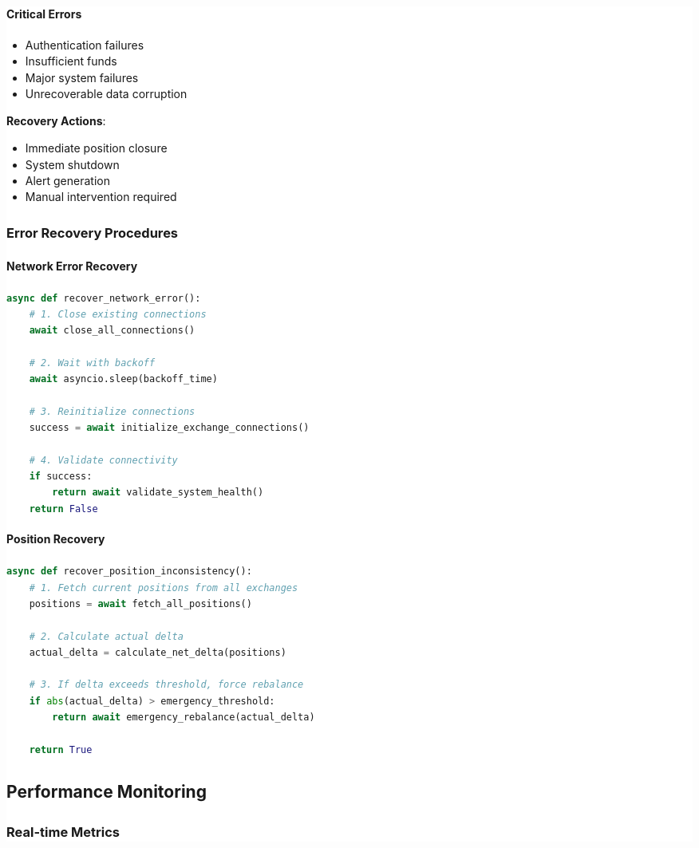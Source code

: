 #### **Critical Errors**
- Authentication failures
- Insufficient funds
- Major system failures
- Unrecoverable data corruption

**Recovery Actions**:
- Immediate position closure
- System shutdown
- Alert generation
- Manual intervention required

### **Error Recovery Procedures**

#### **Network Error Recovery**
```python
async def recover_network_error():
    # 1. Close existing connections
    await close_all_connections()
    
    # 2. Wait with backoff
    await asyncio.sleep(backoff_time)
    
    # 3. Reinitialize connections
    success = await initialize_exchange_connections()
    
    # 4. Validate connectivity
    if success:
        return await validate_system_health()
    return False
```

#### **Position Recovery**
```python
async def recover_position_inconsistency():
    # 1. Fetch current positions from all exchanges
    positions = await fetch_all_positions()
    
    # 2. Calculate actual delta
    actual_delta = calculate_net_delta(positions)
    
    # 3. If delta exceeds threshold, force rebalance
    if abs(actual_delta) > emergency_threshold:
        return await emergency_rebalance(actual_delta)
    
    return True
```

## Performance Monitoring

### **Real-time Metrics**
